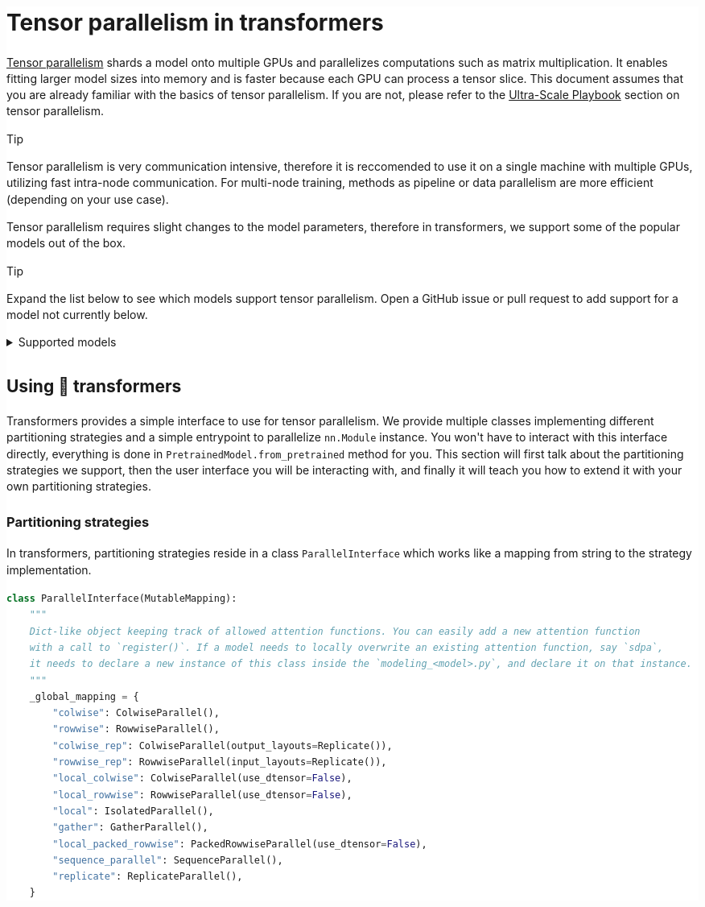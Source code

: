 

# Tensor parallelism in transformers

[Tensor parallelism](./perf_train_gpu_many#tensor-parallelism) shards a model onto multiple GPUs and parallelizes computations such as matrix multiplication. It enables fitting larger model sizes into memory and is faster because each GPU can process a tensor slice.
This document assumes that you are already familiar with the basics of tensor parallelism. If you are not, please refer to the [Ultra-Scale Playbook](https://huggingface.co/spaces/nanotron/ultrascale-playbook?section=tensor_parallelism) section on tensor parallelism.

> [!TIP]
> Tensor parallelism is very communication intensive, therefore it is reccomended to use it on a single machine with multiple GPUs, utilizing fast intra-node communication. For multi-node training, methods as pipeline or data parallelism are more efficient (depending on your use case).

Tensor parallelism requires slight changes to the model parameters, therefore in transformers, we support some of the popular models out of the box.

> [!TIP]
> Expand the list below to see which models support tensor parallelism. Open a GitHub issue or pull request to add support for a model not currently below.

<details><summary>Supported models</summary></details>

## Using 🤗 transformers

Transformers provides a simple interface to use for tensor parallelism. We provide multiple classes implementing different partitioning
strategies and a simple entrypoint to parallelize `nn.Module` instance. You won't have to interact with this interface directly, everything is done in `PretrainedModel.from_pretrained` method for you. This section will first talk about the partitioning strategies
we support, then the user interface you will be interacting with, and finally it will teach you how to extend it with your own partitioning
strategies.

### Partitioning strategies

In transformers, partitioning strategies reside in a class `ParallelInterface` which works like a mapping from string to the strategy implementation.


```python
class ParallelInterface(MutableMapping):
    """
    Dict-like object keeping track of allowed attention functions. You can easily add a new attention function
    with a call to `register()`. If a model needs to locally overwrite an existing attention function, say `sdpa`,
    it needs to declare a new instance of this class inside the `modeling_<model>.py`, and declare it on that instance.
    """
    _global_mapping = {
        "colwise": ColwiseParallel(),
        "rowwise": RowwiseParallel(),
        "colwise_rep": ColwiseParallel(output_layouts=Replicate()),
        "rowwise_rep": RowwiseParallel(input_layouts=Replicate()),
        "local_colwise": ColwiseParallel(use_dtensor=False),
        "local_rowwise": RowwiseParallel(use_dtensor=False),
        "local": IsolatedParallel(),
        "gather": GatherParallel(),
        "local_packed_rowwise": PackedRowwiseParallel(use_dtensor=False),
        "sequence_parallel": SequenceParallel(),
        "replicate": ReplicateParallel(),
    }
```
